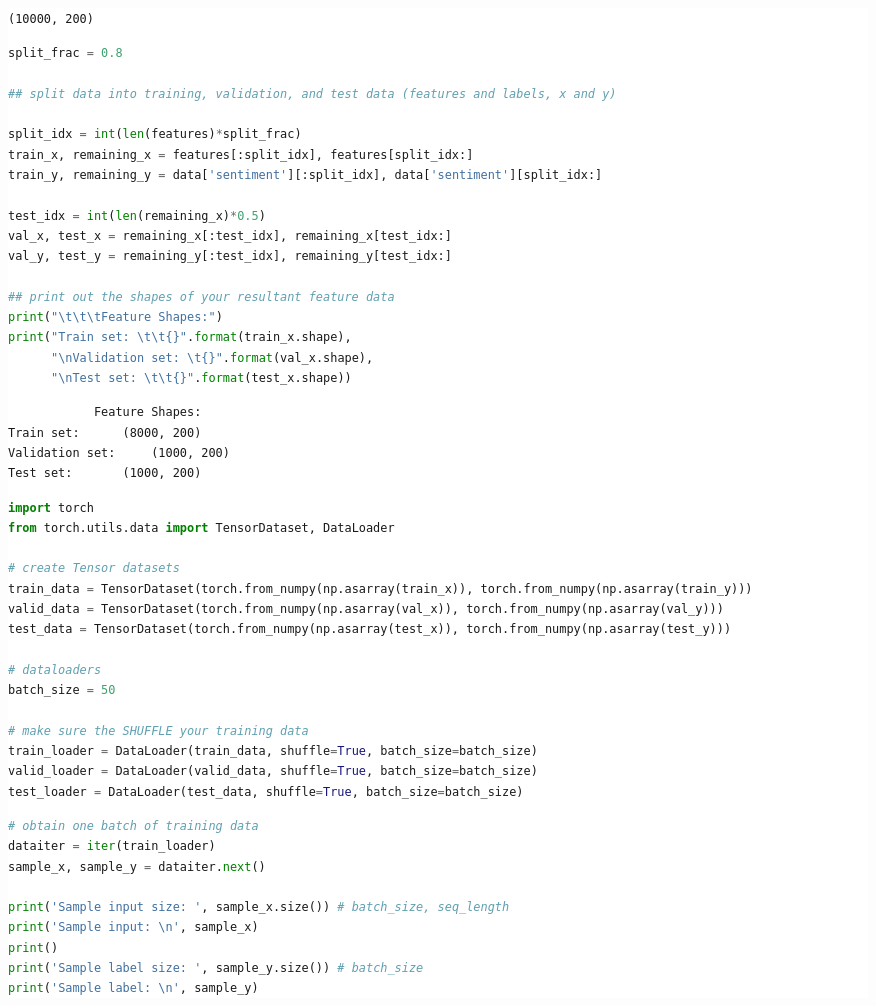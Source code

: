 


    (10000, 200)




```python
split_frac = 0.8

## split data into training, validation, and test data (features and labels, x and y)

split_idx = int(len(features)*split_frac)
train_x, remaining_x = features[:split_idx], features[split_idx:]
train_y, remaining_y = data['sentiment'][:split_idx], data['sentiment'][split_idx:]

test_idx = int(len(remaining_x)*0.5)
val_x, test_x = remaining_x[:test_idx], remaining_x[test_idx:]
val_y, test_y = remaining_y[:test_idx], remaining_y[test_idx:]

## print out the shapes of your resultant feature data
print("\t\t\tFeature Shapes:")
print("Train set: \t\t{}".format(train_x.shape), 
      "\nValidation set: \t{}".format(val_x.shape),
      "\nTest set: \t\t{}".format(test_x.shape))
```

    			Feature Shapes:
    Train set: 		(8000, 200) 
    Validation set: 	(1000, 200) 
    Test set: 		(1000, 200)



```python
import torch
from torch.utils.data import TensorDataset, DataLoader
 
# create Tensor datasets
train_data = TensorDataset(torch.from_numpy(np.asarray(train_x)), torch.from_numpy(np.asarray(train_y)))
valid_data = TensorDataset(torch.from_numpy(np.asarray(val_x)), torch.from_numpy(np.asarray(val_y)))
test_data = TensorDataset(torch.from_numpy(np.asarray(test_x)), torch.from_numpy(np.asarray(test_y)))
 
# dataloaders
batch_size = 50
 
# make sure the SHUFFLE your training data
train_loader = DataLoader(train_data, shuffle=True, batch_size=batch_size)
valid_loader = DataLoader(valid_data, shuffle=True, batch_size=batch_size)
test_loader = DataLoader(test_data, shuffle=True, batch_size=batch_size)
```


```python
# obtain one batch of training data
dataiter = iter(train_loader)
sample_x, sample_y = dataiter.next()
 
print('Sample input size: ', sample_x.size()) # batch_size, seq_length
print('Sample input: \n', sample_x)
print()
print('Sample label size: ', sample_y.size()) # batch_size
print('Sample label: \n', sample_y)
```

